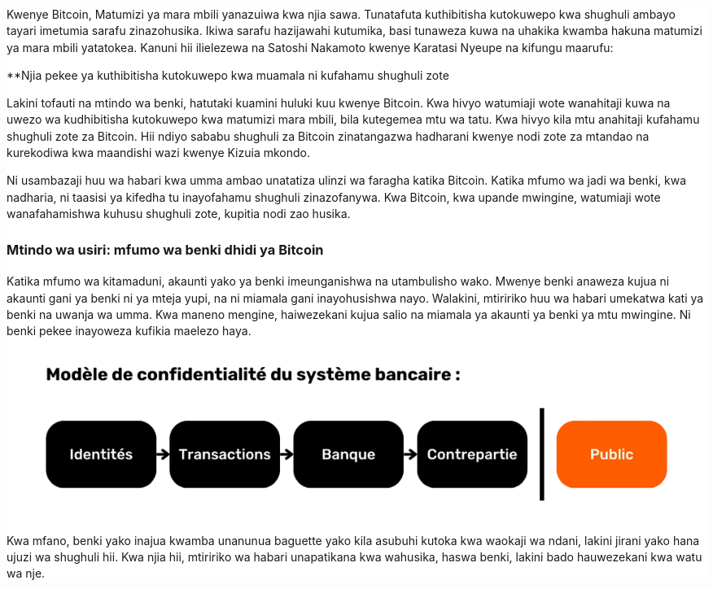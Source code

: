 Kwenye Bitcoin, Matumizi ya mara mbili yanazuiwa kwa njia sawa. Tunatafuta kuthibitisha kutokuwepo kwa shughuli ambayo tayari imetumia sarafu zinazohusika. Ikiwa sarafu hazijawahi kutumika, basi tunaweza kuwa na uhakika kwamba hakuna matumizi ya mara mbili yatatokea. Kanuni hii ilielezewa na Satoshi Nakamoto kwenye Karatasi Nyeupe na kifungu maarufu:

**Njia pekee ya kuthibitisha kutokuwepo kwa muamala ni kufahamu shughuli zote

Lakini tofauti na mtindo wa benki, hatutaki kuamini huluki kuu kwenye Bitcoin. Kwa hivyo watumiaji wote wanahitaji kuwa na uwezo wa kudhibitisha kutokuwepo kwa matumizi mara mbili, bila kutegemea mtu wa tatu. Kwa hivyo kila mtu anahitaji kufahamu shughuli zote za Bitcoin. Hii ndiyo sababu shughuli za Bitcoin zinatangazwa hadharani kwenye nodi zote za mtandao na kurekodiwa kwa maandishi wazi kwenye Kizuia mkondo.

Ni usambazaji huu wa habari kwa umma ambao unatatiza ulinzi wa faragha katika Bitcoin. Katika mfumo wa jadi wa benki, kwa nadharia, ni taasisi ya kifedha tu inayofahamu shughuli zinazofanywa. Kwa Bitcoin, kwa upande mwingine, watumiaji wote wanafahamishwa kuhusu shughuli zote, kupitia nodi zao husika.

### Mtindo wa usiri: mfumo wa benki dhidi ya Bitcoin

Katika mfumo wa kitamaduni, akaunti yako ya benki imeunganishwa na utambulisho wako. Mwenye benki anaweza kujua ni akaunti gani ya benki ni ya mteja yupi, na ni miamala gani inayohusishwa nayo. Walakini, mtiririko huu wa habari umekatwa kati ya benki na uwanja wa umma. Kwa maneno mengine, haiwezekani kujua salio na miamala ya akaunti ya benki ya mtu mwingine. Ni benki pekee inayoweza kufikia maelezo haya.

![BTC204](assets/fr/022.webp)

Kwa mfano, benki yako inajua kwamba unanunua baguette yako kila asubuhi kutoka kwa waokaji wa ndani, lakini jirani yako hana ujuzi wa shughuli hii. Kwa njia hii, mtiririko wa habari unapatikana kwa wahusika, haswa benki, lakini bado hauwezekani kwa watu wa nje.
